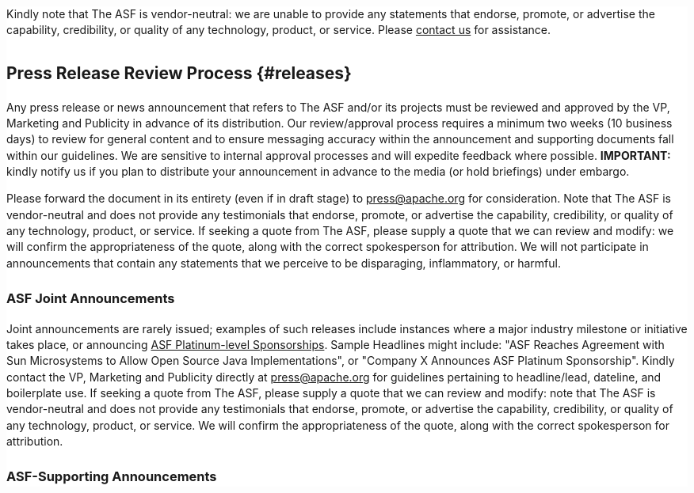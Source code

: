 Kindly note that The ASF is vendor-neutral: we are unable to provide any
statements that endorse, promote, or advertise the capability,
credibility, or quality of any technology, product, or service.
Please [contact us](mailto:press@apache.org?subject=[Press%20request]%20Briefing%20requests)
for assistance.

## Press Release Review Process  {#releases}

Any press release or news announcement that refers to The ASF and/or
its projects must be reviewed and approved by the VP, Marketing and Publicity in
advance of its distribution. Our review/approval process requires
a minimum two weeks (10 business days) to review for general
content and to ensure messaging accuracy within the announcement
and supporting documents fall within our guidelines. We are
sensitive to internal approval processes and will expedite
feedback where possible. **IMPORTANT:** kindly notify us if you plan
to distribute your announcement in advance to the media (or hold
briefings) under embargo.

Please forward the document in its entirety (even if in draft stage) to
[press@apache.org](mailto:press@apache.org?subject=[Review]%20Please%20review%20this%20press%20release)
for consideration. Note that The ASF is
vendor-neutral and does not provide any testimonials that
endorse, promote, or advertise the capability, credibility, or
quality of any technology, product, or service. If seeking a
quote from The ASF, please supply a quote that we can review and
modify: we will confirm the appropriateness of the quote, along
with the correct spokesperson for attribution. We will not
participate in announcements that contain any statements that we
perceive to be disparaging, inflammatory, or harmful.

### ASF Joint Announcements

Joint announcements are rarely issued; examples of such
releases include instances where a major industry milestone or
initiative takes place, or announcing
[ASF Platinum-level Sponsorships](/foundation/sponsorship.html).
Sample Headlines might include: "ASF Reaches Agreement with Sun Microsystems
to Allow Open Source Java Implementations", or "Company X
Announces ASF Platinum Sponsorship". Kindly contact the VP, Marketing and Publicity
directly at [press@apache.org](mailto:press@apache.org?subject=[Review]%20Please%20review%20this%20joint%20release) for guidelines pertaining to
headline/lead, dateline, and boilerplate use. If seeking a quote
from The ASF, please supply a quote that we can review and
modify: note that The ASF is vendor-neutral and does not provide
any testimonials that endorse, promote, or advertise the
capability, credibility, or quality of any technology, product,
or service. We will confirm the appropriateness of the quote,
along with the correct spokesperson for attribution.

### ASF-Supporting Announcements


  [1]: /foundation/press/kit/